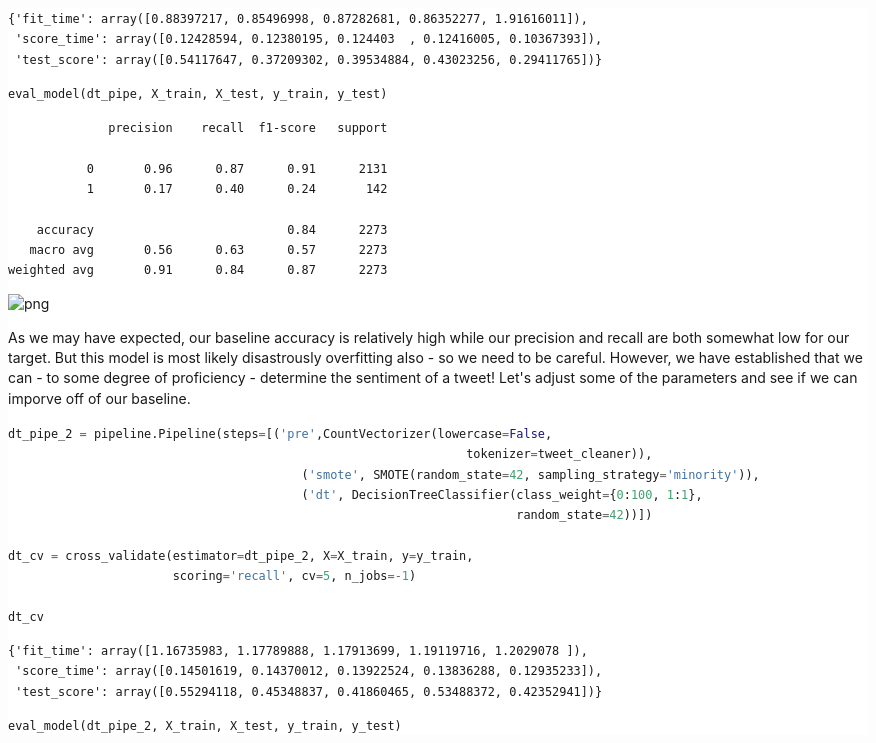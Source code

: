 


    {'fit_time': array([0.88397217, 0.85496998, 0.87282681, 0.86352277, 1.91616011]),
     'score_time': array([0.12428594, 0.12380195, 0.124403  , 0.12416005, 0.10367393]),
     'test_score': array([0.54117647, 0.37209302, 0.39534884, 0.43023256, 0.29411765])}




```python
eval_model(dt_pipe, X_train, X_test, y_train, y_test)
```

                  precision    recall  f1-score   support
    
               0       0.96      0.87      0.91      2131
               1       0.17      0.40      0.24       142
    
        accuracy                           0.84      2273
       macro avg       0.56      0.63      0.57      2273
    weighted avg       0.91      0.84      0.87      2273
    



![png](images.cm_dt1.png)


As we may have expected, our baseline accuracy is relatively high while our precision and recall are both somewhat low for our target. But this model is most likely disastrously overfitting also - so we need to be careful. However, we have established that we can - to some degree of proficiency - determine the sentiment of a tweet! Let's adjust some of the parameters and see if we can imporve off of our baseline. 


```python
dt_pipe_2 = pipeline.Pipeline(steps=[('pre',CountVectorizer(lowercase=False,
                                                                tokenizer=tweet_cleaner)),
                                         ('smote', SMOTE(random_state=42, sampling_strategy='minority')),
                                         ('dt', DecisionTreeClassifier(class_weight={0:100, 1:1},
                                                                       random_state=42))])

dt_cv = cross_validate(estimator=dt_pipe_2, X=X_train, y=y_train,
                       scoring='recall', cv=5, n_jobs=-1)

dt_cv
```




    {'fit_time': array([1.16735983, 1.17789888, 1.17913699, 1.19119716, 1.2029078 ]),
     'score_time': array([0.14501619, 0.14370012, 0.13922524, 0.13836288, 0.12935233]),
     'test_score': array([0.55294118, 0.45348837, 0.41860465, 0.53488372, 0.42352941])}




```python
eval_model(dt_pipe_2, X_train, X_test, y_train, y_test)
```
